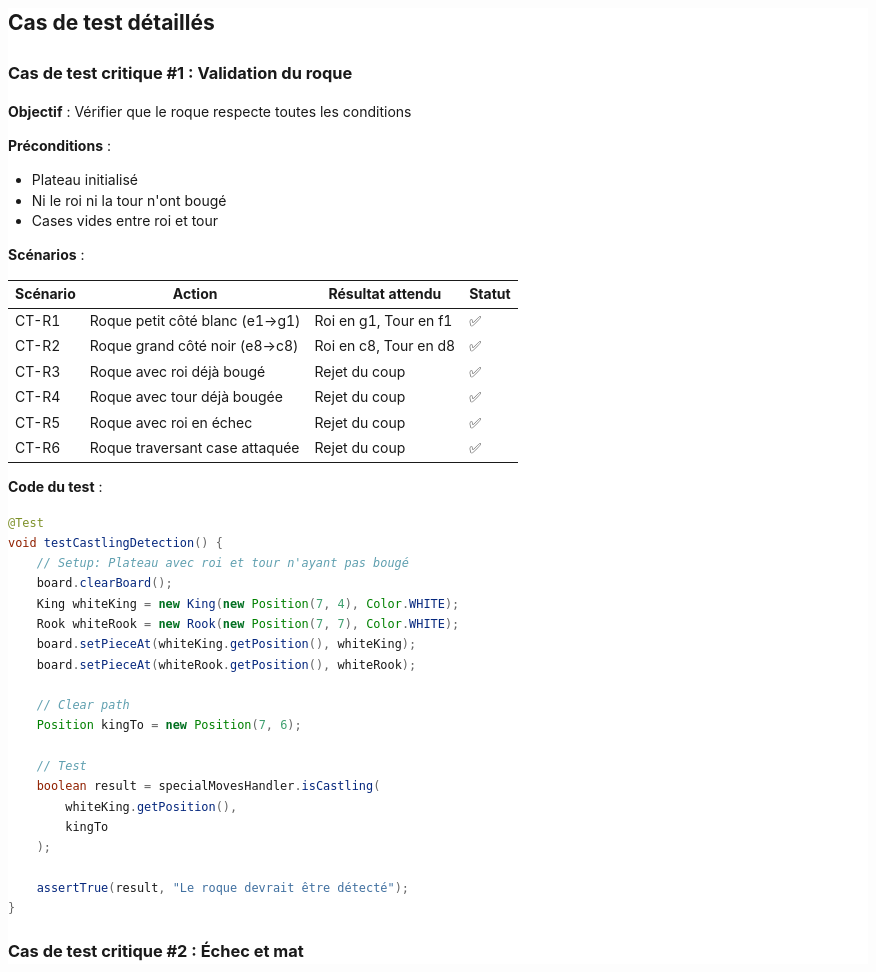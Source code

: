 
## Cas de test détaillés

### Cas de test critique #1 : Validation du roque

**Objectif** : Vérifier que le roque respecte toutes les conditions

**Préconditions** :
- Plateau initialisé
- Ni le roi ni la tour n'ont bougé
- Cases vides entre roi et tour

**Scénarios** :

| Scénario | Action | Résultat attendu | Statut |
|----------|--------|------------------|--------|
| CT-R1 | Roque petit côté blanc (e1→g1) | Roi en g1, Tour en f1 | ✅ |
| CT-R2 | Roque grand côté noir (e8→c8) | Roi en c8, Tour en d8 | ✅ |
| CT-R3 | Roque avec roi déjà bougé | Rejet du coup | ✅ |
| CT-R4 | Roque avec tour déjà bougée | Rejet du coup | ✅ |
| CT-R5 | Roque avec roi en échec | Rejet du coup | ✅ |
| CT-R6 | Roque traversant case attaquée | Rejet du coup | ✅ |

**Code du test** :
```java
@Test
void testCastlingDetection() {
    // Setup: Plateau avec roi et tour n'ayant pas bougé
    board.clearBoard();
    King whiteKing = new King(new Position(7, 4), Color.WHITE);
    Rook whiteRook = new Rook(new Position(7, 7), Color.WHITE);
    board.setPieceAt(whiteKing.getPosition(), whiteKing);
    board.setPieceAt(whiteRook.getPosition(), whiteRook);
    
    // Clear path
    Position kingTo = new Position(7, 6);
    
    // Test
    boolean result = specialMovesHandler.isCastling(
        whiteKing.getPosition(), 
        kingTo
    );
    
    assertTrue(result, "Le roque devrait être détecté");
}
```

### Cas de test critique #2 : Échec et mat
